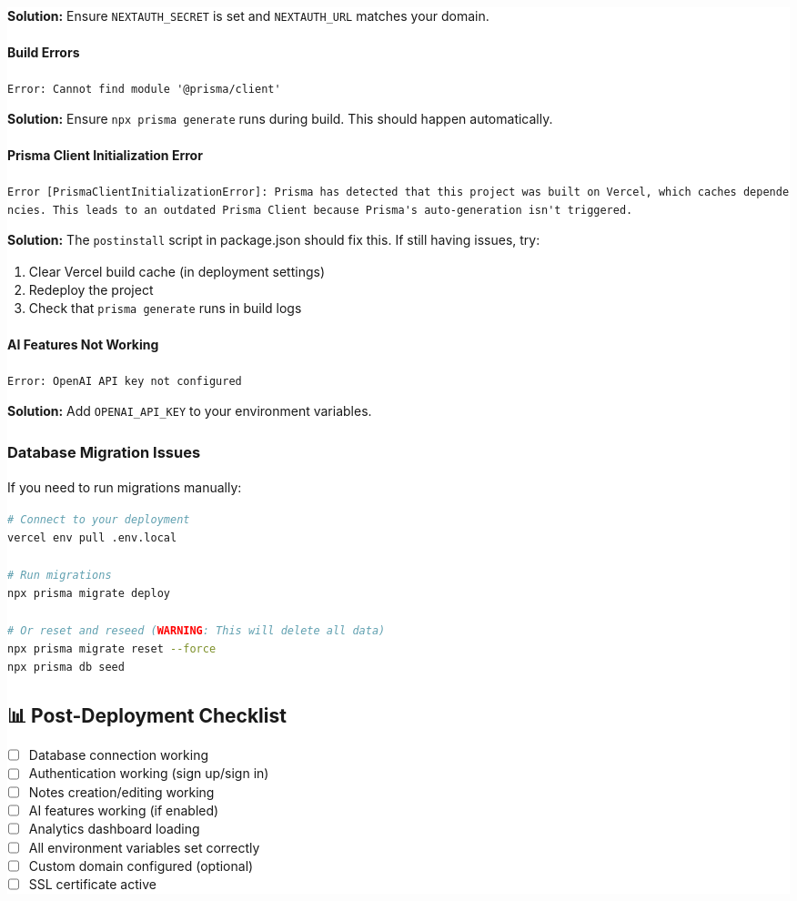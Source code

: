 **Solution:** Ensure `NEXTAUTH_SECRET` is set and `NEXTAUTH_URL` matches your domain.

#### Build Errors

```
Error: Cannot find module '@prisma/client'
```

**Solution:** Ensure `npx prisma generate` runs during build. This should happen automatically.

#### Prisma Client Initialization Error

```
Error [PrismaClientInitializationError]: Prisma has detected that this project was built on Vercel, which caches dependencies. This leads to an outdated Prisma Client because Prisma's auto-generation isn't triggered.
```

**Solution:** The `postinstall` script in package.json should fix this. If still having issues, try:

1. Clear Vercel build cache (in deployment settings)
2. Redeploy the project
3. Check that `prisma generate` runs in build logs

#### AI Features Not Working

```
Error: OpenAI API key not configured
```

**Solution:** Add `OPENAI_API_KEY` to your environment variables.

### Database Migration Issues

If you need to run migrations manually:

```bash
# Connect to your deployment
vercel env pull .env.local

# Run migrations
npx prisma migrate deploy

# Or reset and reseed (WARNING: This will delete all data)
npx prisma migrate reset --force
npx prisma db seed
```

## 📊 Post-Deployment Checklist

- [ ] Database connection working
- [ ] Authentication working (sign up/sign in)
- [ ] Notes creation/editing working
- [ ] AI features working (if enabled)
- [ ] Analytics dashboard loading
- [ ] All environment variables set correctly
- [ ] Custom domain configured (optional)
- [ ] SSL certificate active
